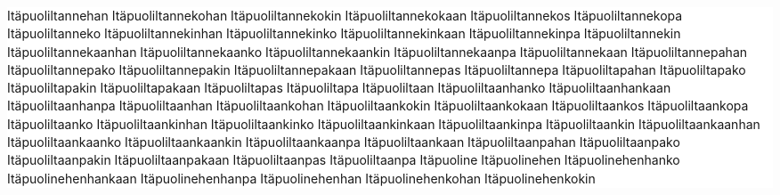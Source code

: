 Itäpuoliltannehan
Itäpuoliltannekohan
Itäpuoliltannekokin
Itäpuoliltannekokaan
Itäpuoliltannekos
Itäpuoliltannekopa
Itäpuoliltanneko
Itäpuoliltannekinhan
Itäpuoliltannekinko
Itäpuoliltannekinkaan
Itäpuoliltannekinpa
Itäpuoliltannekin
Itäpuoliltannekaanhan
Itäpuoliltannekaanko
Itäpuoliltannekaankin
Itäpuoliltannekaanpa
Itäpuoliltannekaan
Itäpuoliltannepahan
Itäpuoliltannepako
Itäpuoliltannepakin
Itäpuoliltannepakaan
Itäpuoliltannepas
Itäpuoliltannepa
Itäpuoliltapahan
Itäpuoliltapako
Itäpuoliltapakin
Itäpuoliltapakaan
Itäpuoliltapas
Itäpuoliltapa
Itäpuoliltaan
Itäpuoliltaanhanko
Itäpuoliltaanhankaan
Itäpuoliltaanhanpa
Itäpuoliltaanhan
Itäpuoliltaankohan
Itäpuoliltaankokin
Itäpuoliltaankokaan
Itäpuoliltaankos
Itäpuoliltaankopa
Itäpuoliltaanko
Itäpuoliltaankinhan
Itäpuoliltaankinko
Itäpuoliltaankinkaan
Itäpuoliltaankinpa
Itäpuoliltaankin
Itäpuoliltaankaanhan
Itäpuoliltaankaanko
Itäpuoliltaankaankin
Itäpuoliltaankaanpa
Itäpuoliltaankaan
Itäpuoliltaanpahan
Itäpuoliltaanpako
Itäpuoliltaanpakin
Itäpuoliltaanpakaan
Itäpuoliltaanpas
Itäpuoliltaanpa
Itäpuoline
Itäpuolinehen
Itäpuolinehenhanko
Itäpuolinehenhankaan
Itäpuolinehenhanpa
Itäpuolinehenhan
Itäpuolinehenkohan
Itäpuolinehenkokin